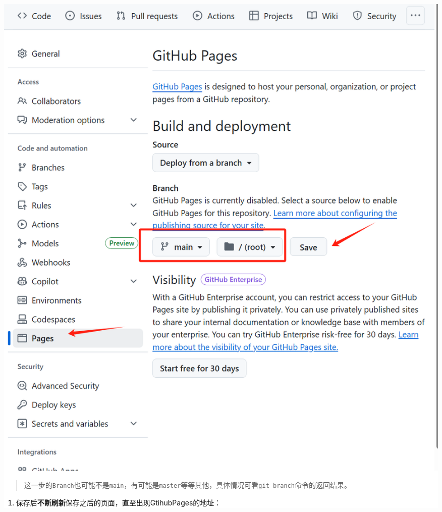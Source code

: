 ![Branch设置](images/13.png)

>这一步的`Branch`也可能不是`main`，有可能是`master`等等其他，具体情况可看`git branch`命令的返回结果。

1. 保存后**不断刷新**保存之后的页面，直至出现GtihubPages的地址：
